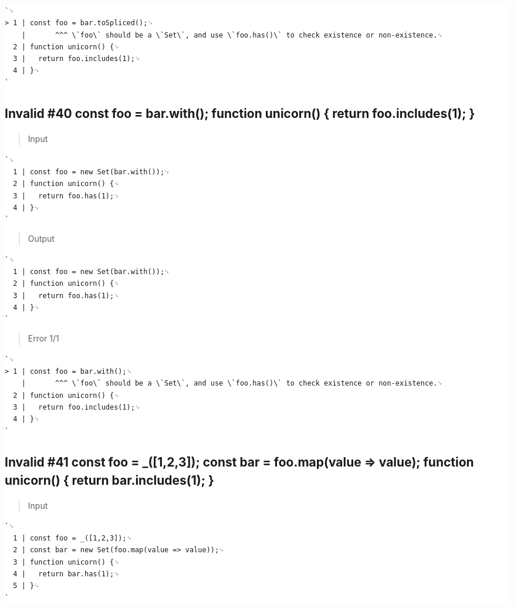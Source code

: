     `␊
    > 1 | const foo = bar.toSpliced();␊
        |       ^^^ \`foo\` should be a \`Set\`, and use \`foo.has()\` to check existence or non-existence.␊
      2 | function unicorn() {␊
      3 | 	return foo.includes(1);␊
      4 | }␊
    `

## Invalid #40 const foo = bar.with(); function unicorn() { return foo.includes(1); }

> Input

    `␊
      1 | const foo = new Set(bar.with());␊
      2 | function unicorn() {␊
      3 | 	return foo.has(1);␊
      4 | }␊
    `

> Output

    `␊
      1 | const foo = new Set(bar.with());␊
      2 | function unicorn() {␊
      3 | 	return foo.has(1);␊
      4 | }␊
    `

> Error 1/1

    `␊
    > 1 | const foo = bar.with();␊
        |       ^^^ \`foo\` should be a \`Set\`, and use \`foo.has()\` to check existence or non-existence.␊
      2 | function unicorn() {␊
      3 | 	return foo.includes(1);␊
      4 | }␊
    `

## Invalid #41 const foo = _([1,2,3]); const bar = foo.map(value => value); function unicorn() { return bar.includes(1); }

> Input

    `␊
      1 | const foo = _([1,2,3]);␊
      2 | const bar = new Set(foo.map(value => value));␊
      3 | function unicorn() {␊
      4 | 	return bar.has(1);␊
      5 | }␊
    `

